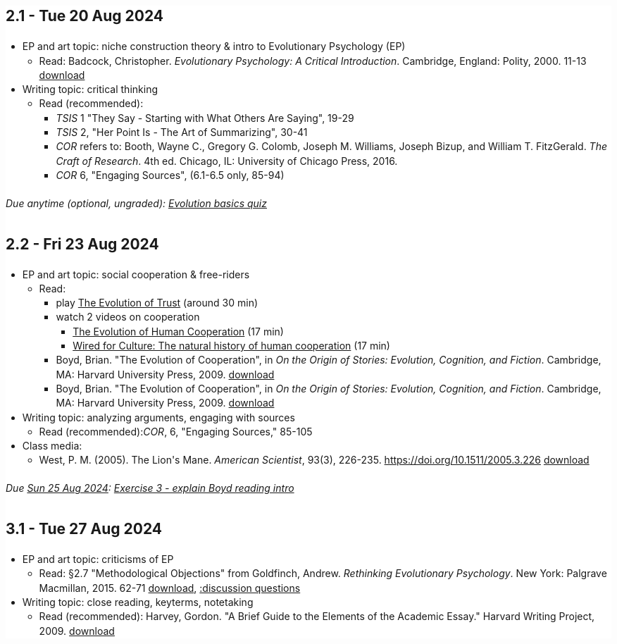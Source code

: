 ## 2.1	- Tue 20 Aug 2024

- EP and art topic: niche construction theory & intro to Evolutionary Psychology (EP)
	- Read: Badcock, Christopher. _Evolutionary Psychology: A Critical Introduction_. Cambridge, England: Polity, 2000. 11-13 [download](https://canvas.nus.edu.sg/users/90279/files/3681666/download?verifier=etIzEdxfUOBGkqZghAGew3tr9HqOmOPBjmf9rBwC&download_frd=1)
- Writing topic: critical thinking
	- Read (recommended):
		- _TSIS_ 1 "They Say - Starting with What Others Are Saying", 19-29
		- _TSIS_ 2, "Her Point Is - The Art of Summarizing", 30-41
		- _COR_ refers to: Booth, Wayne C., Gregory G. Colomb, Joseph M. Williams, Joseph Bizup, and William T. FitzGerald. _The Craft of Research_. 4th ed. Chicago, IL: University of Chicago Press, 2016.
		- _COR_ 6, "Engaging Sources", (6.1-6.5 only, 85-94)

###### Due anytime (optional, ungraded): [Evolution basics quiz](https://canvas.nus.edu.sg/courses/66393/quizzes/41918?module_item_id=365296)

## 2.2	- Fri 23 Aug 2024

- EP and art topic: social cooperation & free-riders
	- Read:
		- play [The Evolution of Trust](https://ncase.me/trust/) (around 30 min)
		- watch 2 videos on cooperation
			- [The Evolution of Human Cooperation](https://www.youtube.com/watch?v=Gw5MoMG1vJw) (17 min)
			- [Wired for Culture: The natural history of human cooperation](https://www.youtube.com/watch?v=XdhG7WX9Fmg) (17 min)
		- Boyd, Brian. "The Evolution of Cooperation", in _On the Origin of Stories: Evolution, Cognition, and Fiction_. Cambridge, MA: Harvard University Press, 2009. [download](downloads/boydOriginStoriesEvolution2009-51-66.pdf)
		- Boyd, Brian. "The Evolution of Cooperation", in _On the Origin of Stories: Evolution, Cognition, and Fiction_. Cambridge, MA: Harvard University Press, 2009. [download](https://canvas.nus.edu.sg/users/90279/files/3681671/download?verifier=pRrOsYbIkMOsTe86o6YIxRNeqNH6kaMDPw3iO9np&download_frd=1)
- Writing topic: analyzing arguments, engaging with sources
	- Read (recommended):_COR_, 6, "Engaging Sources," 85-105
- Class media:
	- West, P. M. (2005). The Lion's Mane. _American Scientist_, 93(3), 226-235. https://doi.org/10.1511/2005.3.226 [download](https://canvas.nus.edu.sg/users/90279/files/3681677/download?verifier=VePnp5Fwb3QwXRGfevo40g7hWSoEANz1u0SPBo8H&download_frd=1)

###### Due [Sun 25 Aug 2024](https://canvas.nus.edu.sg/courses/66393/assignments/136162?module_item_id=411461): [Exercise 3 - explain Boyd reading intro](exercises/e03-boyd/)

## 3.1	- Tue 27 Aug 2024

- EP and art topic: criticisms of EP
	- Read: §2.7 "Methodological Objections" from Goldfinch, Andrew. _Rethinking Evolutionary Psychology_. New York: Palgrave Macmillan, 2015. 62-71 [download](https://canvas.nus.edu.sg/users/90279/files/4640794/download?verifier=kwt63OIGGxWhNR7CBQNTUR5ZYHR42hYtqm3Tjih4&download_frd=1), [:discussion questions](#x-goldfinch)
- Writing topic: close reading, keyterms, notetaking
	- Read (recommended): Harvey, Gordon. "A Brief Guide to the Elements of the Academic Essay." Harvard Writing Project, 2009. [download](https://writingproject.fas.harvard.edu/files/hwp/files/hwp_brief_guides_elements.pdf)
